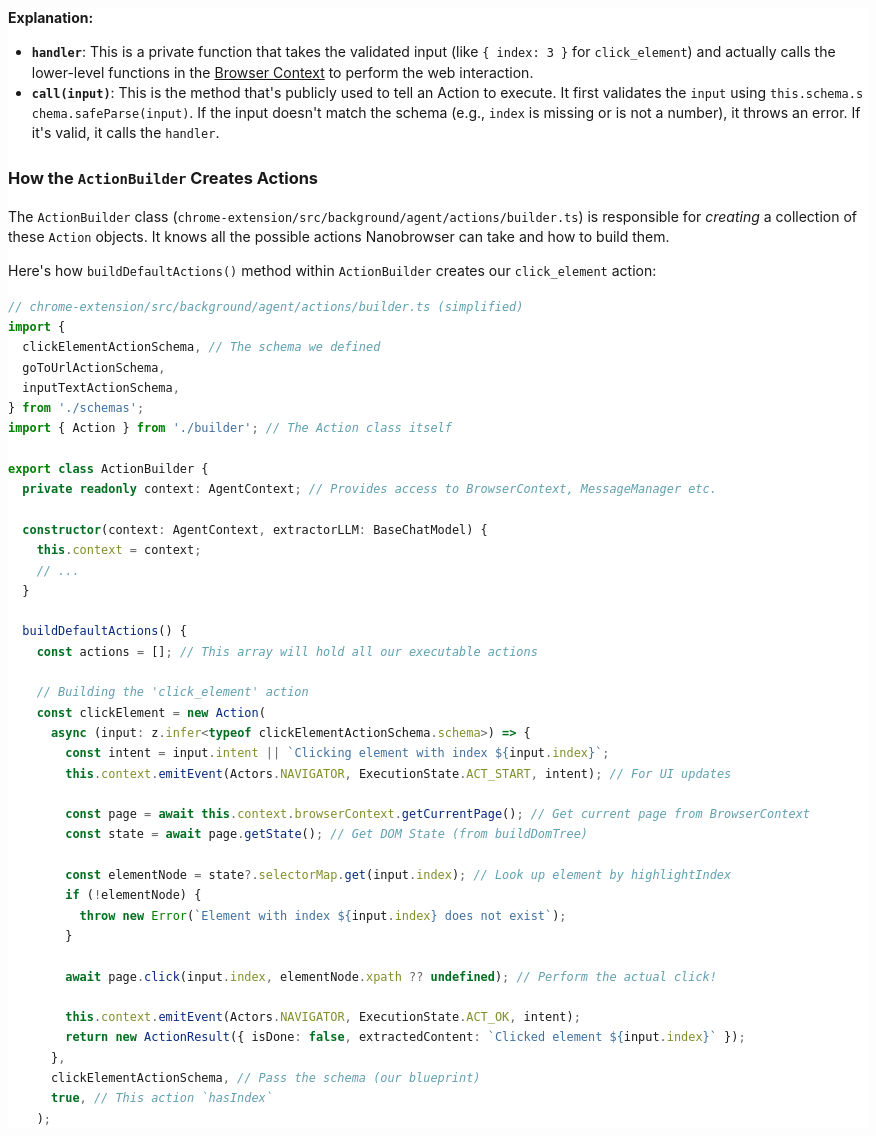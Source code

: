 **Explanation:**

*   **`handler`**: This is a private function that takes the validated input (like `{ index: 3 }` for `click_element`) and actually calls the lower-level functions in the [Browser Context](01_browser_context_.md) to perform the web interaction.
*   **`call(input)`**: This is the method that's publicly used to tell an Action to execute. It first validates the `input` using `this.schema.schema.safeParse(input)`. If the input doesn't match the schema (e.g., `index` is missing or is not a number), it throws an error. If it's valid, it calls the `handler`.

### How the `ActionBuilder` Creates Actions

The `ActionBuilder` class (`chrome-extension/src/background/agent/actions/builder.ts`) is responsible for *creating* a collection of these `Action` objects. It knows all the possible actions Nanobrowser can take and how to build them.

Here's how `buildDefaultActions()` method within `ActionBuilder` creates our `click_element` action:

```typescript
// chrome-extension/src/background/agent/actions/builder.ts (simplified)
import {
  clickElementActionSchema, // The schema we defined
  goToUrlActionSchema,
  inputTextActionSchema,
} from './schemas';
import { Action } from './builder'; // The Action class itself

export class ActionBuilder {
  private readonly context: AgentContext; // Provides access to BrowserContext, MessageManager etc.

  constructor(context: AgentContext, extractorLLM: BaseChatModel) {
    this.context = context;
    // ...
  }

  buildDefaultActions() {
    const actions = []; // This array will hold all our executable actions

    // Building the 'click_element' action
    const clickElement = new Action(
      async (input: z.infer<typeof clickElementActionSchema.schema>) => {
        const intent = input.intent || `Clicking element with index ${input.index}`;
        this.context.emitEvent(Actors.NAVIGATOR, ExecutionState.ACT_START, intent); // For UI updates

        const page = await this.context.browserContext.getCurrentPage(); // Get current page from BrowserContext
        const state = await page.getState(); // Get DOM State (from buildDomTree)

        const elementNode = state?.selectorMap.get(input.index); // Look up element by highlightIndex
        if (!elementNode) {
          throw new Error(`Element with index ${input.index} does not exist`);
        }

        await page.click(input.index, elementNode.xpath ?? undefined); // Perform the actual click!

        this.context.emitEvent(Actors.NAVIGATOR, ExecutionState.ACT_OK, intent);
        return new ActionResult({ isDone: false, extractedContent: `Clicked element ${input.index}` });
      },
      clickElementActionSchema, // Pass the schema (our blueprint)
      true, // This action `hasIndex`
    );
```